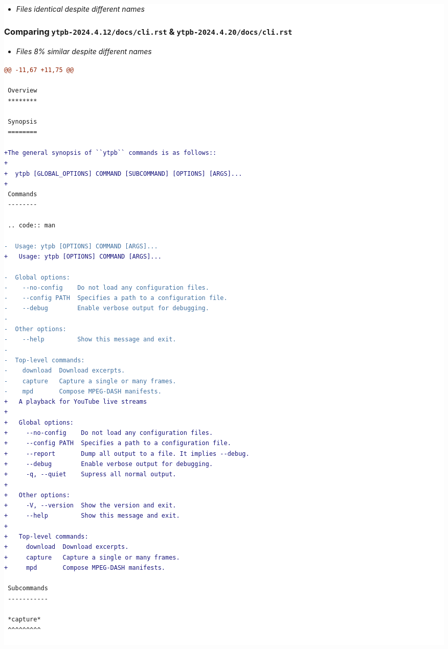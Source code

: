  * *Files identical despite different names*

### Comparing `ytpb-2024.4.12/docs/cli.rst` & `ytpb-2024.4.20/docs/cli.rst`

 * *Files 8% similar despite different names*

```diff
@@ -11,67 +11,75 @@
 
 Overview
 ********
 
 Synopsis
 ========
 
+The general synopsis of ``ytpb`` commands is as follows::
+
+  ytpb [GLOBAL_OPTIONS] COMMAND [SUBCOMMAND] [OPTIONS] [ARGS]...
+
 Commands
 --------
 
 .. code:: man
 
-  Usage: ytpb [OPTIONS] COMMAND [ARGS]...
+   Usage: ytpb [OPTIONS] COMMAND [ARGS]...
 
-  Global options:
-    --no-config    Do not load any configuration files.
-    --config PATH  Specifies a path to a configuration file.
-    --debug        Enable verbose output for debugging.
-
-  Other options:
-    --help         Show this message and exit.
-
-  Top-level commands:
-    download  Download excerpts.
-    capture   Capture a single or many frames.
-    mpd       Compose MPEG-DASH manifests.
+   A playback for YouTube live streams
+
+   Global options:
+     --no-config    Do not load any configuration files.
+     --config PATH  Specifies a path to a configuration file.
+     --report       Dump all output to a file. It implies --debug.
+     --debug        Enable verbose output for debugging.
+     -q, --quiet    Supress all normal output.
+
+   Other options:
+     -V, --version  Show the version and exit.
+     --help         Show this message and exit.
+
+   Top-level commands:
+     download  Download excerpts.
+     capture   Capture a single or many frames.
+     mpd       Compose MPEG-DASH manifests.
 
 Subcommands
 -----------
 
 *capture*
 ^^^^^^^^^
 
```